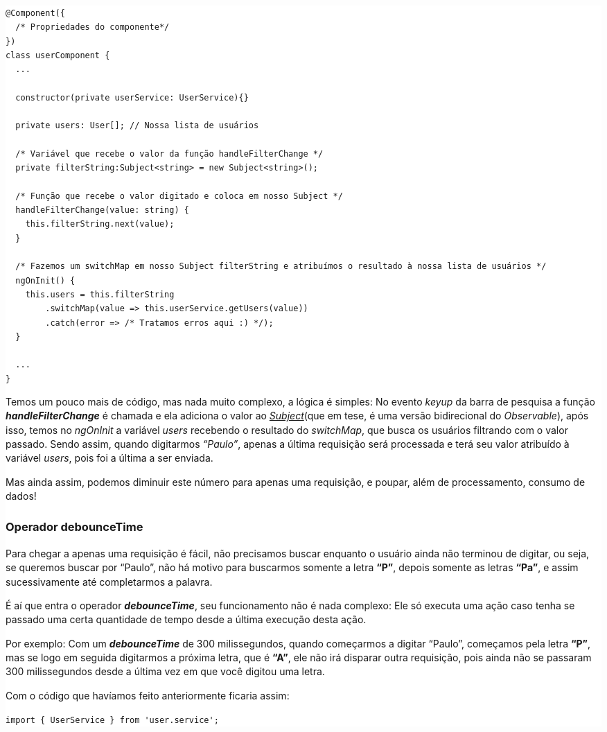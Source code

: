     @Component({
      /* Propriedades do componente*/
    })
    class userComponent {
      ...

      constructor(private userService: UserService){}

      private users: User[]; // Nossa lista de usuários

      /* Variável que recebe o valor da função handleFilterChange */
      private filterString:Subject<string> = new Subject<string>();

      /* Função que recebe o valor digitado e coloca em nosso Subject */
      handleFilterChange(value: string) {
        this.filterString.next(value);
      }

      /* Fazemos um switchMap em nosso Subject filterString e atribuímos o resultado à nossa lista de usuários */
      ngOnInit() {
        this.users = this.filterString
            .switchMap(value => this.userService.getUsers(value))
            .catch(error => /* Tratamos erros aqui :) */);
      }

      ...
    }

Temos um pouco mais de código, mas nada muito complexo, a lógica é simples: No evento *keyup* da barra de pesquisa a função ***handleFilterChange*** é chamada e ela adiciona o valor ao *[Subject](http://reactivex.io/documentation/subject.html)*(que em tese, é uma versão bidirecional do *Observable*), após isso, temos no *ngOnInit* a variável *users* recebendo o resultado do *switchMap*, que busca os usuários filtrando com o valor passado. Sendo assim, quando digitarmos *“Paulo”*, apenas a última requisição será processada e terá seu valor atribuído à variável *users*, pois foi a última a ser enviada.

Mas ainda assim, podemos diminuir este número para apenas uma requisição, e poupar, além de processamento, consumo de dados!

### Operador debounceTime

Para chegar a apenas uma requisição é fácil, não precisamos buscar enquanto o usuário ainda não terminou de digitar, ou seja, se queremos buscar por “Paulo”, não há motivo para buscarmos somente a letra **“P”**, depois somente as letras **“Pa”**, e assim sucessivamente até completarmos a palavra.

É aí que entra o operador ***debounceTime***, seu funcionamento não é nada complexo: Ele só executa uma ação caso tenha se passado uma certa quantidade de tempo desde a última execução desta ação.

Por exemplo: Com um ***debounceTime*** de 300 milissegundos, quando começarmos a digitar “Paulo”, começamos pela letra **“P”**, mas se logo em seguida digitarmos a próxima letra, que é **“A”**, ele não irá disparar outra requisição, pois ainda não se passaram 300 milissegundos desde a última vez em que você digitou uma letra.

Com o código que havíamos feito anteriormente ficaria assim:

    import { UserService } from 'user.service';
